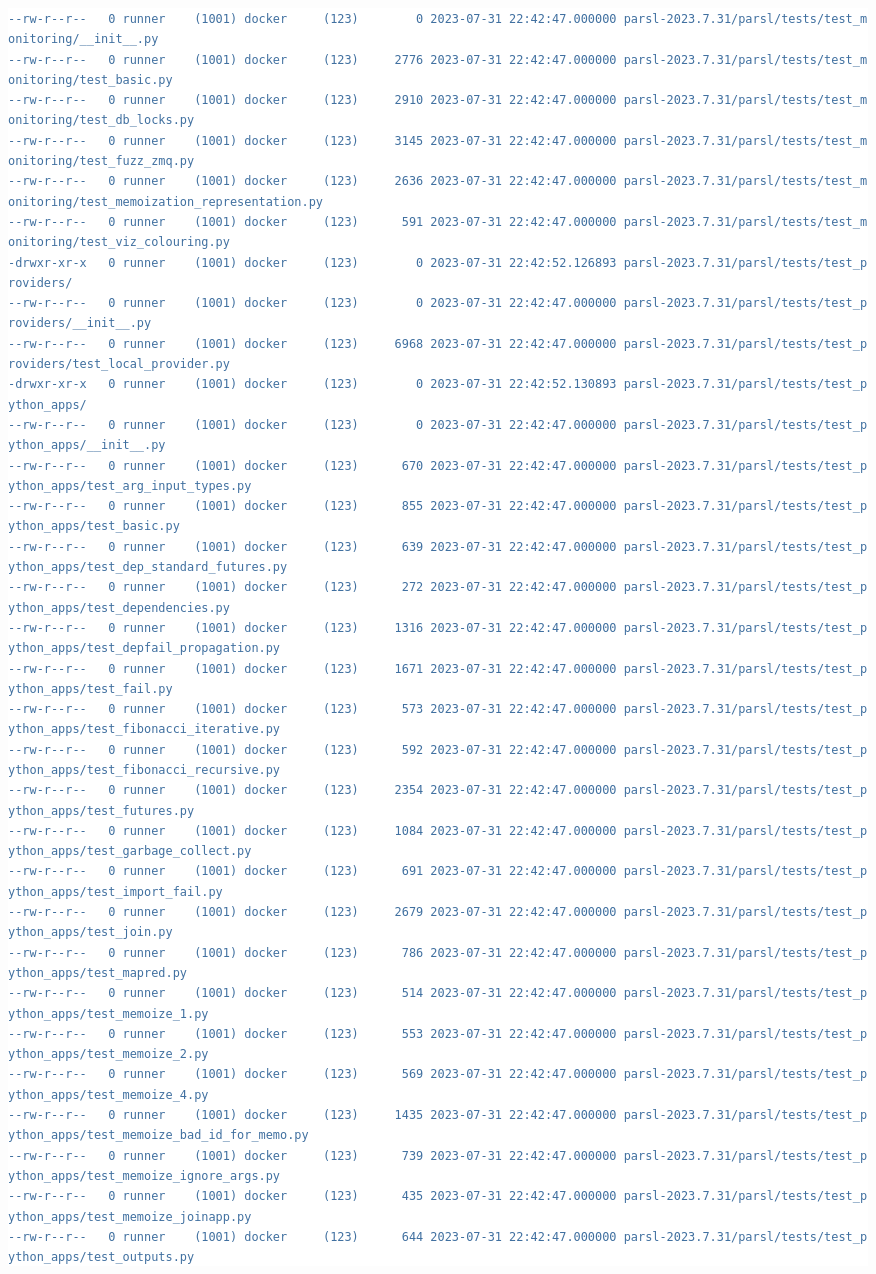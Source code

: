 ```diff
--rw-r--r--   0 runner    (1001) docker     (123)        0 2023-07-31 22:42:47.000000 parsl-2023.7.31/parsl/tests/test_monitoring/__init__.py
--rw-r--r--   0 runner    (1001) docker     (123)     2776 2023-07-31 22:42:47.000000 parsl-2023.7.31/parsl/tests/test_monitoring/test_basic.py
--rw-r--r--   0 runner    (1001) docker     (123)     2910 2023-07-31 22:42:47.000000 parsl-2023.7.31/parsl/tests/test_monitoring/test_db_locks.py
--rw-r--r--   0 runner    (1001) docker     (123)     3145 2023-07-31 22:42:47.000000 parsl-2023.7.31/parsl/tests/test_monitoring/test_fuzz_zmq.py
--rw-r--r--   0 runner    (1001) docker     (123)     2636 2023-07-31 22:42:47.000000 parsl-2023.7.31/parsl/tests/test_monitoring/test_memoization_representation.py
--rw-r--r--   0 runner    (1001) docker     (123)      591 2023-07-31 22:42:47.000000 parsl-2023.7.31/parsl/tests/test_monitoring/test_viz_colouring.py
-drwxr-xr-x   0 runner    (1001) docker     (123)        0 2023-07-31 22:42:52.126893 parsl-2023.7.31/parsl/tests/test_providers/
--rw-r--r--   0 runner    (1001) docker     (123)        0 2023-07-31 22:42:47.000000 parsl-2023.7.31/parsl/tests/test_providers/__init__.py
--rw-r--r--   0 runner    (1001) docker     (123)     6968 2023-07-31 22:42:47.000000 parsl-2023.7.31/parsl/tests/test_providers/test_local_provider.py
-drwxr-xr-x   0 runner    (1001) docker     (123)        0 2023-07-31 22:42:52.130893 parsl-2023.7.31/parsl/tests/test_python_apps/
--rw-r--r--   0 runner    (1001) docker     (123)        0 2023-07-31 22:42:47.000000 parsl-2023.7.31/parsl/tests/test_python_apps/__init__.py
--rw-r--r--   0 runner    (1001) docker     (123)      670 2023-07-31 22:42:47.000000 parsl-2023.7.31/parsl/tests/test_python_apps/test_arg_input_types.py
--rw-r--r--   0 runner    (1001) docker     (123)      855 2023-07-31 22:42:47.000000 parsl-2023.7.31/parsl/tests/test_python_apps/test_basic.py
--rw-r--r--   0 runner    (1001) docker     (123)      639 2023-07-31 22:42:47.000000 parsl-2023.7.31/parsl/tests/test_python_apps/test_dep_standard_futures.py
--rw-r--r--   0 runner    (1001) docker     (123)      272 2023-07-31 22:42:47.000000 parsl-2023.7.31/parsl/tests/test_python_apps/test_dependencies.py
--rw-r--r--   0 runner    (1001) docker     (123)     1316 2023-07-31 22:42:47.000000 parsl-2023.7.31/parsl/tests/test_python_apps/test_depfail_propagation.py
--rw-r--r--   0 runner    (1001) docker     (123)     1671 2023-07-31 22:42:47.000000 parsl-2023.7.31/parsl/tests/test_python_apps/test_fail.py
--rw-r--r--   0 runner    (1001) docker     (123)      573 2023-07-31 22:42:47.000000 parsl-2023.7.31/parsl/tests/test_python_apps/test_fibonacci_iterative.py
--rw-r--r--   0 runner    (1001) docker     (123)      592 2023-07-31 22:42:47.000000 parsl-2023.7.31/parsl/tests/test_python_apps/test_fibonacci_recursive.py
--rw-r--r--   0 runner    (1001) docker     (123)     2354 2023-07-31 22:42:47.000000 parsl-2023.7.31/parsl/tests/test_python_apps/test_futures.py
--rw-r--r--   0 runner    (1001) docker     (123)     1084 2023-07-31 22:42:47.000000 parsl-2023.7.31/parsl/tests/test_python_apps/test_garbage_collect.py
--rw-r--r--   0 runner    (1001) docker     (123)      691 2023-07-31 22:42:47.000000 parsl-2023.7.31/parsl/tests/test_python_apps/test_import_fail.py
--rw-r--r--   0 runner    (1001) docker     (123)     2679 2023-07-31 22:42:47.000000 parsl-2023.7.31/parsl/tests/test_python_apps/test_join.py
--rw-r--r--   0 runner    (1001) docker     (123)      786 2023-07-31 22:42:47.000000 parsl-2023.7.31/parsl/tests/test_python_apps/test_mapred.py
--rw-r--r--   0 runner    (1001) docker     (123)      514 2023-07-31 22:42:47.000000 parsl-2023.7.31/parsl/tests/test_python_apps/test_memoize_1.py
--rw-r--r--   0 runner    (1001) docker     (123)      553 2023-07-31 22:42:47.000000 parsl-2023.7.31/parsl/tests/test_python_apps/test_memoize_2.py
--rw-r--r--   0 runner    (1001) docker     (123)      569 2023-07-31 22:42:47.000000 parsl-2023.7.31/parsl/tests/test_python_apps/test_memoize_4.py
--rw-r--r--   0 runner    (1001) docker     (123)     1435 2023-07-31 22:42:47.000000 parsl-2023.7.31/parsl/tests/test_python_apps/test_memoize_bad_id_for_memo.py
--rw-r--r--   0 runner    (1001) docker     (123)      739 2023-07-31 22:42:47.000000 parsl-2023.7.31/parsl/tests/test_python_apps/test_memoize_ignore_args.py
--rw-r--r--   0 runner    (1001) docker     (123)      435 2023-07-31 22:42:47.000000 parsl-2023.7.31/parsl/tests/test_python_apps/test_memoize_joinapp.py
--rw-r--r--   0 runner    (1001) docker     (123)      644 2023-07-31 22:42:47.000000 parsl-2023.7.31/parsl/tests/test_python_apps/test_outputs.py
```